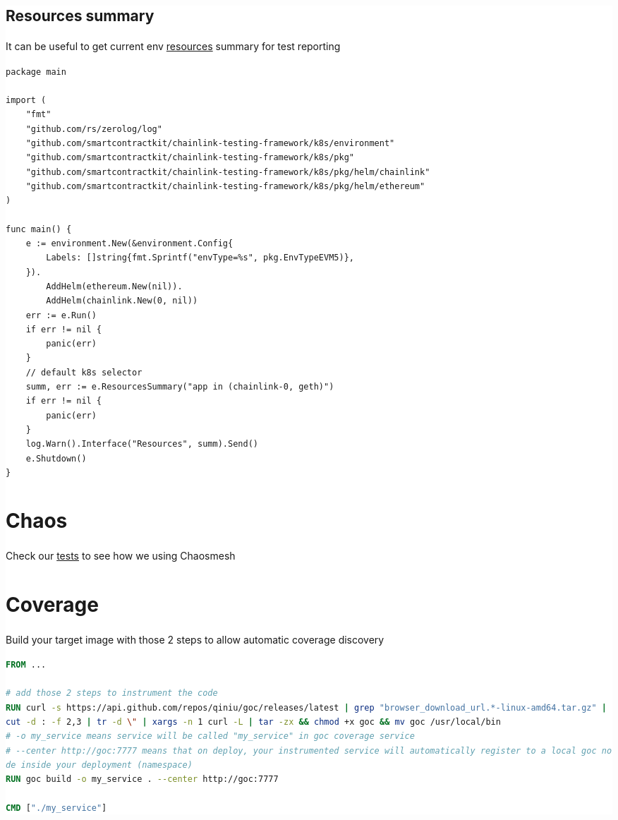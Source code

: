 ## Resources summary

It can be useful to get current env [resources](examples/resources/env.go) summary for test reporting

```golang
package main

import (
	"fmt"
	"github.com/rs/zerolog/log"
	"github.com/smartcontractkit/chainlink-testing-framework/k8s/environment"
	"github.com/smartcontractkit/chainlink-testing-framework/k8s/pkg"
	"github.com/smartcontractkit/chainlink-testing-framework/k8s/pkg/helm/chainlink"
	"github.com/smartcontractkit/chainlink-testing-framework/k8s/pkg/helm/ethereum"
)

func main() {
	e := environment.New(&environment.Config{
		Labels: []string{fmt.Sprintf("envType=%s", pkg.EnvTypeEVM5)},
	}).
		AddHelm(ethereum.New(nil)).
		AddHelm(chainlink.New(0, nil))
	err := e.Run()
	if err != nil {
		panic(err)
	}
	// default k8s selector
	summ, err := e.ResourcesSummary("app in (chainlink-0, geth)")
	if err != nil {
		panic(err)
	}
	log.Warn().Interface("Resources", summ).Send()
	e.Shutdown()
}
```

# Chaos

Check our [tests](https://github.com/smartcontractkit/chainlink/blob/develop/integration-tests/chaos/chaos_test.go) to see how we using Chaosmesh

# Coverage

Build your target image with those 2 steps to allow automatic coverage discovery

```Dockerfile
FROM ...

# add those 2 steps to instrument the code
RUN curl -s https://api.github.com/repos/qiniu/goc/releases/latest | grep "browser_download_url.*-linux-amd64.tar.gz" | cut -d : -f 2,3 | tr -d \" | xargs -n 1 curl -L | tar -zx && chmod +x goc && mv goc /usr/local/bin
# -o my_service means service will be called "my_service" in goc coverage service
# --center http://goc:7777 means that on deploy, your instrumented service will automatically register to a local goc node inside your deployment (namespace)
RUN goc build -o my_service . --center http://goc:7777

CMD ["./my_service"]
```
